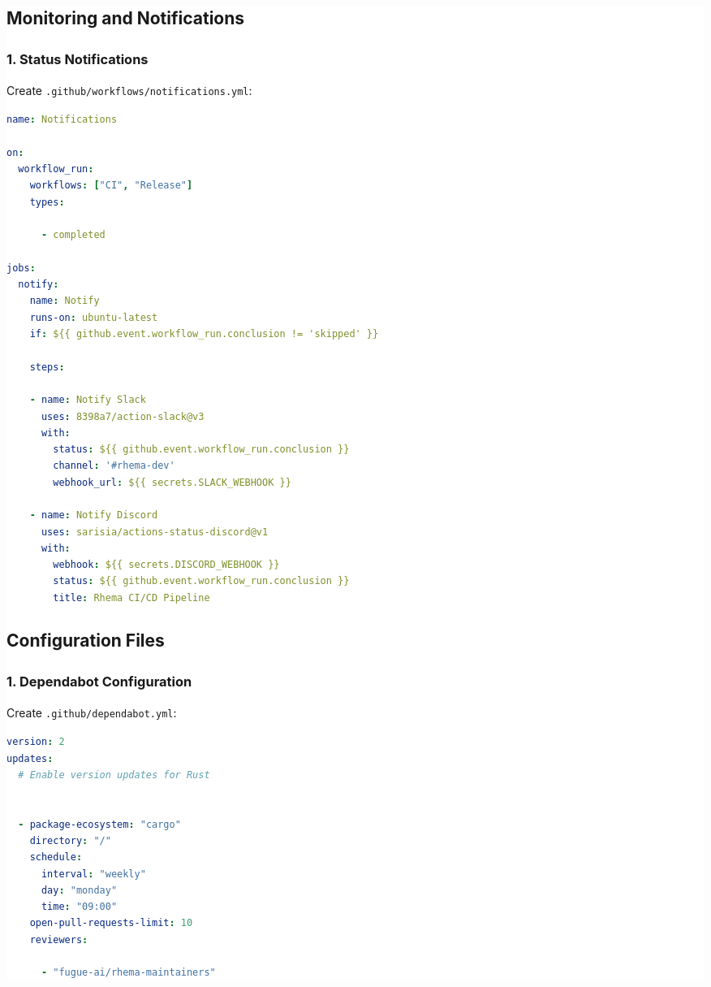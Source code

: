 ## Monitoring and Notifications


### 1. Status Notifications


Create `.github/workflows/notifications.yml`:

```yaml
name: Notifications

on:
  workflow_run:
    workflows: ["CI", "Release"]
    types:

      - completed

jobs:
  notify:
    name: Notify
    runs-on: ubuntu-latest
    if: ${{ github.event.workflow_run.conclusion != 'skipped' }}
    
    steps:

    - name: Notify Slack
      uses: 8398a7/action-slack@v3
      with:
        status: ${{ github.event.workflow_run.conclusion }}
        channel: '#rhema-dev'
        webhook_url: ${{ secrets.SLACK_WEBHOOK }}
        
    - name: Notify Discord
      uses: sarisia/actions-status-discord@v1
      with:
        webhook: ${{ secrets.DISCORD_WEBHOOK }}
        status: ${{ github.event.workflow_run.conclusion }}
        title: Rhema CI/CD Pipeline
```

## Configuration Files


### 1. Dependabot Configuration


Create `.github/dependabot.yml`:

```yaml
version: 2
updates:
  # Enable version updates for Rust


  - package-ecosystem: "cargo"
    directory: "/"
    schedule:
      interval: "weekly"
      day: "monday"
      time: "09:00"
    open-pull-requests-limit: 10
    reviewers:

      - "fugue-ai/rhema-maintainers"
```